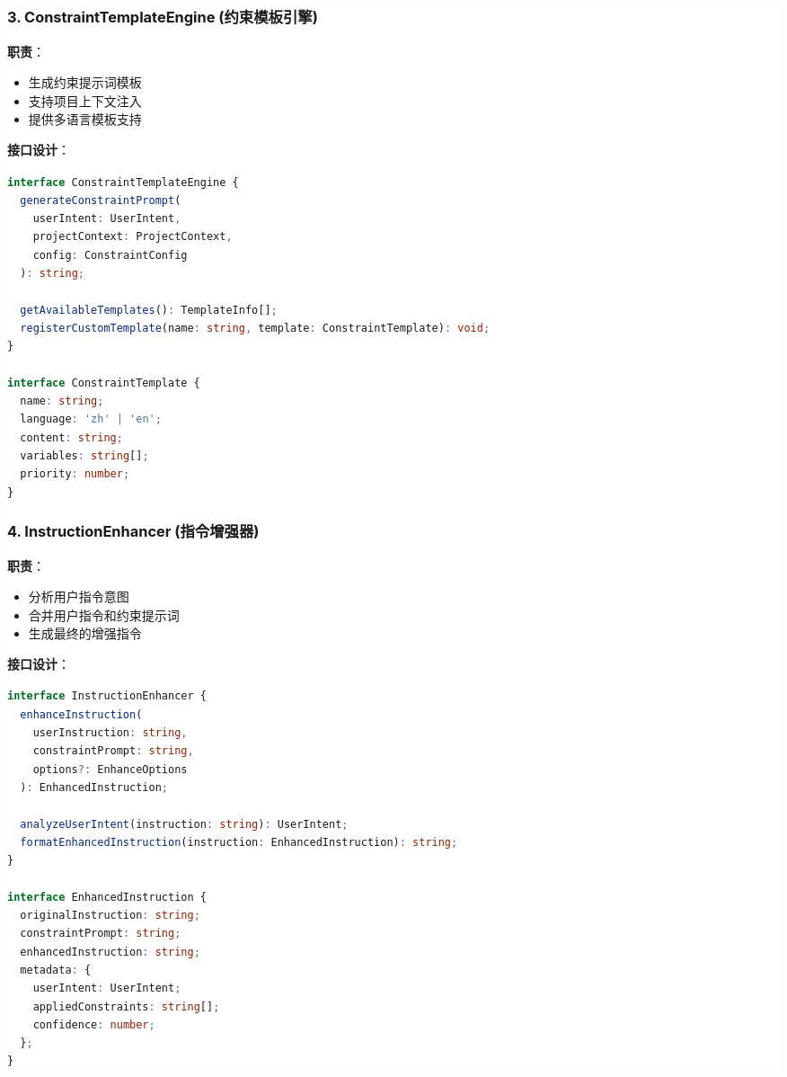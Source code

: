 ### 3. ConstraintTemplateEngine (约束模板引擎)

**职责**：
- 生成约束提示词模板
- 支持项目上下文注入
- 提供多语言模板支持

**接口设计**：
```typescript
interface ConstraintTemplateEngine {
  generateConstraintPrompt(
    userIntent: UserIntent,
    projectContext: ProjectContext,
    config: ConstraintConfig
  ): string;
  
  getAvailableTemplates(): TemplateInfo[];
  registerCustomTemplate(name: string, template: ConstraintTemplate): void;
}

interface ConstraintTemplate {
  name: string;
  language: 'zh' | 'en';
  content: string;
  variables: string[];
  priority: number;
}
```

### 4. InstructionEnhancer (指令增强器)

**职责**：
- 分析用户指令意图
- 合并用户指令和约束提示词
- 生成最终的增强指令

**接口设计**：
```typescript
interface InstructionEnhancer {
  enhanceInstruction(
    userInstruction: string,
    constraintPrompt: string,
    options?: EnhanceOptions
  ): EnhancedInstruction;
  
  analyzeUserIntent(instruction: string): UserIntent;
  formatEnhancedInstruction(instruction: EnhancedInstruction): string;
}

interface EnhancedInstruction {
  originalInstruction: string;
  constraintPrompt: string;
  enhancedInstruction: string;
  metadata: {
    userIntent: UserIntent;
    appliedConstraints: string[];
    confidence: number;
  };
}
```
